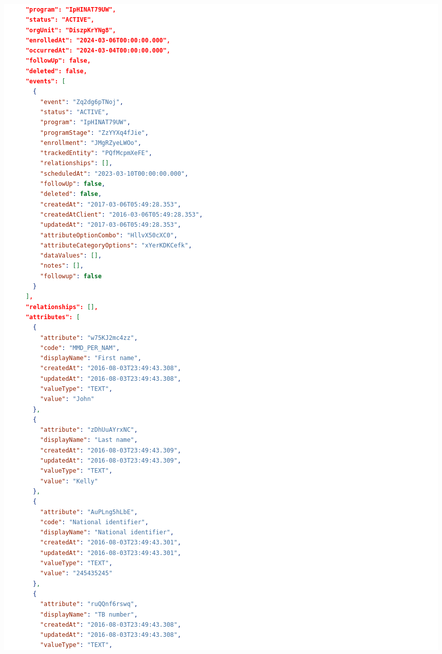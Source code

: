 ```json
      "program": "IpHINAT79UW",
      "status": "ACTIVE",
      "orgUnit": "DiszpKrYNg8",
      "enrolledAt": "2024-03-06T00:00:00.000",
      "occurredAt": "2024-03-04T00:00:00.000",
      "followUp": false,
      "deleted": false,
      "events": [
        {
          "event": "Zq2dg6pTNoj",
          "status": "ACTIVE",
          "program": "IpHINAT79UW",
          "programStage": "ZzYYXq4fJie",
          "enrollment": "JMgRZyeLWOo",
          "trackedEntity": "PQfMcpmXeFE",
          "relationships": [],
          "scheduledAt": "2023-03-10T00:00:00.000",
          "followUp": false,
          "deleted": false,
          "createdAt": "2017-03-06T05:49:28.353",
          "createdAtClient": "2016-03-06T05:49:28.353",
          "updatedAt": "2017-03-06T05:49:28.353",
          "attributeOptionCombo": "HllvX50cXC0",
          "attributeCategoryOptions": "xYerKDKCefk",
          "dataValues": [],
          "notes": [],
          "followup": false
        }
      ],
      "relationships": [],
      "attributes": [
        {
          "attribute": "w75KJ2mc4zz",
          "code": "MMD_PER_NAM",
          "displayName": "First name",
          "createdAt": "2016-08-03T23:49:43.308",
          "updatedAt": "2016-08-03T23:49:43.308",
          "valueType": "TEXT",
          "value": "John"
        },
        {
          "attribute": "zDhUuAYrxNC",
          "displayName": "Last name",
          "createdAt": "2016-08-03T23:49:43.309",
          "updatedAt": "2016-08-03T23:49:43.309",
          "valueType": "TEXT",
          "value": "Kelly"
        },
        {
          "attribute": "AuPLng5hLbE",
          "code": "National identifier",
          "displayName": "National identifier",
          "createdAt": "2016-08-03T23:49:43.301",
          "updatedAt": "2016-08-03T23:49:43.301",
          "valueType": "TEXT",
          "value": "245435245"
        },
        {
          "attribute": "ruQQnf6rswq",
          "displayName": "TB number",
          "createdAt": "2016-08-03T23:49:43.308",
          "updatedAt": "2016-08-03T23:49:43.308",
          "valueType": "TEXT",
```